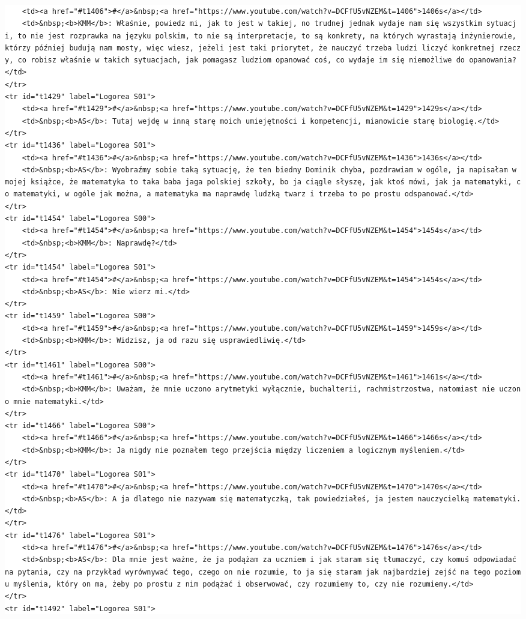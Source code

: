         <td><a href="#t1406">#</a>&nbsp;<a href="https://www.youtube.com/watch?v=DCFfU5vNZEM&t=1406">1406s</a></td>
        <td>&nbsp;<b>KMM</b>: Właśnie, powiedz mi, jak to jest w takiej, no trudnej jednak wydaje nam się wszystkim sytuacji, to nie jest rozprawka na języku polskim, to nie są interpretacje, to są konkrety, na których wyrastają inżynierowie, którzy później budują nam mosty, więc wiesz, jeżeli jest taki priorytet, że nauczyć trzeba ludzi liczyć konkretnej rzeczy, co robisz właśnie w takich sytuacjach, jak pomagasz ludziom opanować coś, co wydaje im się niemożliwe do opanowania?</td>
    </tr>
    <tr id="t1429" label="Logorea S01">
        <td><a href="#t1429">#</a>&nbsp;<a href="https://www.youtube.com/watch?v=DCFfU5vNZEM&t=1429">1429s</a></td>
        <td>&nbsp;<b>AS</b>: Tutaj wejdę w inną starę moich umiejętności i kompetencji, mianowicie starę biologię.</td>
    </tr>
    <tr id="t1436" label="Logorea S01">
        <td><a href="#t1436">#</a>&nbsp;<a href="https://www.youtube.com/watch?v=DCFfU5vNZEM&t=1436">1436s</a></td>
        <td>&nbsp;<b>AS</b>: Wyobraźmy sobie taką sytuację, że ten biedny Dominik chyba, pozdrawiam w ogóle, ja napisałam w mojej książce, że matematyka to taka baba jaga polskiej szkoły, bo ja ciągle słyszę, jak ktoś mówi, jak ja matematyki, co matematyki, w ogóle jak można, a matematyka ma naprawdę ludzką twarz i trzeba to po prostu odspanować.</td>
    </tr>
    <tr id="t1454" label="Logorea S00">
        <td><a href="#t1454">#</a>&nbsp;<a href="https://www.youtube.com/watch?v=DCFfU5vNZEM&t=1454">1454s</a></td>
        <td>&nbsp;<b>KMM</b>: Naprawdę?</td>
    </tr>
    <tr id="t1454" label="Logorea S01">
        <td><a href="#t1454">#</a>&nbsp;<a href="https://www.youtube.com/watch?v=DCFfU5vNZEM&t=1454">1454s</a></td>
        <td>&nbsp;<b>AS</b>: Nie wierz mi.</td>
    </tr>
    <tr id="t1459" label="Logorea S00">
        <td><a href="#t1459">#</a>&nbsp;<a href="https://www.youtube.com/watch?v=DCFfU5vNZEM&t=1459">1459s</a></td>
        <td>&nbsp;<b>KMM</b>: Widzisz, ja od razu się usprawiedliwię.</td>
    </tr>
    <tr id="t1461" label="Logorea S00">
        <td><a href="#t1461">#</a>&nbsp;<a href="https://www.youtube.com/watch?v=DCFfU5vNZEM&t=1461">1461s</a></td>
        <td>&nbsp;<b>KMM</b>: Uważam, że mnie uczono arytmetyki wyłącznie, buchalterii, rachmistrzostwa, natomiast nie uczono mnie matematyki.</td>
    </tr>
    <tr id="t1466" label="Logorea S00">
        <td><a href="#t1466">#</a>&nbsp;<a href="https://www.youtube.com/watch?v=DCFfU5vNZEM&t=1466">1466s</a></td>
        <td>&nbsp;<b>KMM</b>: Ja nigdy nie poznałem tego przejścia między liczeniem a logicznym myśleniem.</td>
    </tr>
    <tr id="t1470" label="Logorea S01">
        <td><a href="#t1470">#</a>&nbsp;<a href="https://www.youtube.com/watch?v=DCFfU5vNZEM&t=1470">1470s</a></td>
        <td>&nbsp;<b>AS</b>: A ja dlatego nie nazywam się matematyczką, tak powiedziałeś, ja jestem nauczycielką matematyki.</td>
    </tr>
    <tr id="t1476" label="Logorea S01">
        <td><a href="#t1476">#</a>&nbsp;<a href="https://www.youtube.com/watch?v=DCFfU5vNZEM&t=1476">1476s</a></td>
        <td>&nbsp;<b>AS</b>: Dla mnie jest ważne, że ja podążam za uczniem i jak staram się tłumaczyć, czy komuś odpowiadać na pytania, czy na przykład wyrównywać tego, czego on nie rozumie, to ja się staram jak najbardziej zejść na tego poziomu myślenia, który on ma, żeby po prostu z nim podążać i obserwować, czy rozumiemy to, czy nie rozumiemy.</td>
    </tr>
    <tr id="t1492" label="Logorea S01">
